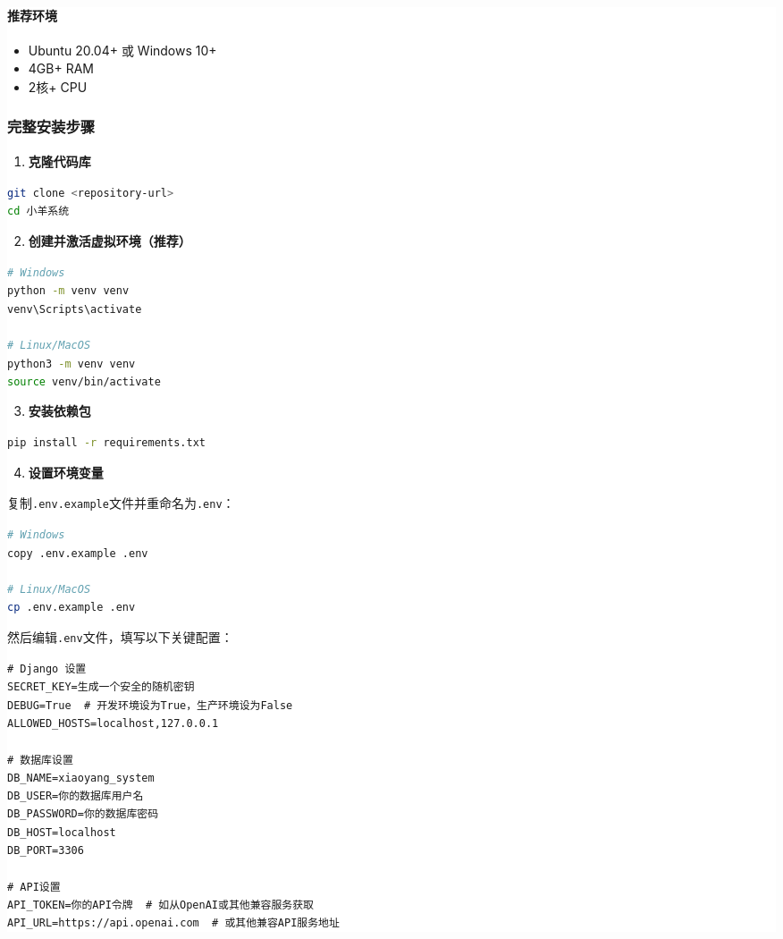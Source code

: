 #### 推荐环境
- Ubuntu 20.04+ 或 Windows 10+
- 4GB+ RAM
- 2核+ CPU

### 完整安装步骤

1. **克隆代码库**

```bash
git clone <repository-url>
cd 小羊系统
```

2. **创建并激活虚拟环境（推荐）**

```bash
# Windows
python -m venv venv
venv\Scripts\activate

# Linux/MacOS
python3 -m venv venv
source venv/bin/activate
```

3. **安装依赖包**

```bash
pip install -r requirements.txt
```

4. **设置环境变量**

复制`.env.example`文件并重命名为`.env`：

```bash
# Windows
copy .env.example .env

# Linux/MacOS
cp .env.example .env
```

然后编辑`.env`文件，填写以下关键配置：

```
# Django 设置
SECRET_KEY=生成一个安全的随机密钥
DEBUG=True  # 开发环境设为True，生产环境设为False
ALLOWED_HOSTS=localhost,127.0.0.1

# 数据库设置
DB_NAME=xiaoyang_system
DB_USER=你的数据库用户名
DB_PASSWORD=你的数据库密码
DB_HOST=localhost
DB_PORT=3306

# API设置
API_TOKEN=你的API令牌  # 如从OpenAI或其他兼容服务获取
API_URL=https://api.openai.com  # 或其他兼容API服务地址
```
